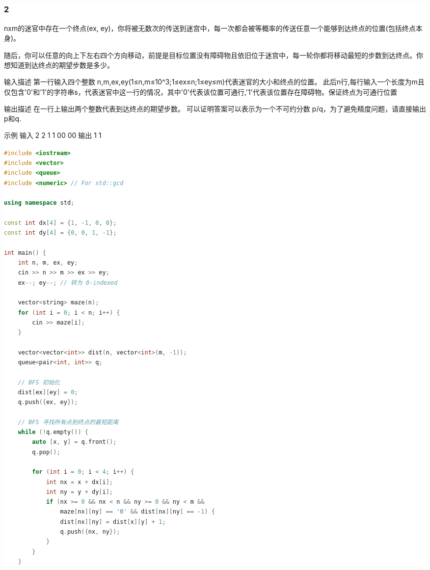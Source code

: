### 2

nxm的迷官中存在一个终点(ex, ey)，你将被无数次的传送到迷宫中，每一次都会被等概率的传送任意一个能够到达终点的位置(包括终点本身)。

随后，你可以任意的向上下左右四个方向移动，前提是目标位置没有障碍物且依旧位于迷宫中，每一轮你都将移动最短的步数到达终点。你想知道到达终点的期望步数是多少。

输入描述
    第一行输入四个整数
n,m,ex,ey(1≤n,m≤10^3;1≤ex≤n;1≤ey≤m)代表迷官的大小和终点的位置。
    此后n行,每行输入一个长度为m且仅包含'0'和'1'的字符串s，代表迷官中这一行的情况，其中'0'代表该位置可通行,'1'代表该位置存在障碍物。保证终点为可通行位置

输出描述
    在一行上输出两个整数代表到达终点的期望步数。
可以证明答案可以表示为一个不可约分数 p/q，为了避免精度问题，请直接输出p和q.

示例
输入
2 2 1 1
00
00
输出
1 1

```cpp
#include <iostream>
#include <vector>
#include <queue>
#include <numeric> // For std::gcd

using namespace std;

const int dx[4] = {1, -1, 0, 0};
const int dy[4] = {0, 0, 1, -1};

int main() {
    int n, m, ex, ey;
    cin >> n >> m >> ex >> ey;
    ex--; ey--; // 转为 0-indexed

    vector<string> maze(n);
    for (int i = 0; i < n; i++) {
        cin >> maze[i];
    }

    vector<vector<int>> dist(n, vector<int>(m, -1));
    queue<pair<int, int>> q;

    // BFS 初始化
    dist[ex][ey] = 0;
    q.push({ex, ey});

    // BFS 寻找所有点到终点的最短距离
    while (!q.empty()) {
        auto [x, y] = q.front();
        q.pop();
        
        for (int i = 0; i < 4; i++) {
            int nx = x + dx[i];
            int ny = y + dy[i];
            if (nx >= 0 && nx < n && ny >= 0 && ny < m && 
                maze[nx][ny] == '0' && dist[nx][ny] == -1) {
                dist[nx][ny] = dist[x][y] + 1;
                q.push({nx, ny});
            }
        }
    }
```